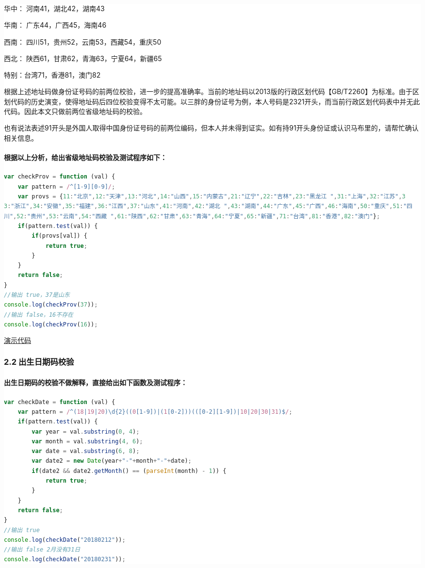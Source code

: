 华中： 河南41，湖北42，湖南43

华南： 广东44，广西45，海南46

西南： 四川51，贵州52，云南53，西藏54，重庆50

西北： 陕西61，甘肃62，青海63，宁夏64，新疆65

特别：台湾71，香港81，澳门82

根据上述地址码做身份证号码的前两位校验，进一步的提高准确率。当前的地址码以2013版的行政区划代码【GB/T2260】为标准。由于区划代码的历史演变，使得地址码后四位校验变得不太可能。以三胖的身份证号为例，本人号码是2321开头，而当前行政区划代码表中并无此代码。因此本文只做前两位省级地址码的校验。

也有说法表述91开头是外国人取得中国身份证号码的前两位编码，但本人并未得到证实。如有持91开头身份证或认识马布里的，请帮忙确认相关信息。

#### 根据以上分析，给出省级地址码校验及测试程序如下：

```javascript
var checkProv = function (val) {
    var pattern = /^[1-9][0-9]/;
    var provs = {11:"北京",12:"天津",13:"河北",14:"山西",15:"内蒙古",21:"辽宁",22:"吉林",23:"黑龙江 ",31:"上海",32:"江苏",33:"浙江",34:"安徽",35:"福建",36:"江西",37:"山东",41:"河南",42:"湖北 ",43:"湖南",44:"广东",45:"广西",46:"海南",50:"重庆",51:"四川",52:"贵州",53:"云南",54:"西藏 ",61:"陕西",62:"甘肃",63:"青海",64:"宁夏",65:"新疆",71:"台湾",81:"香港",82:"澳门"};
    if(pattern.test(val)) {
        if(provs[val]) {
            return true;
        }
    }
    return false;
}
//输出 true，37是山东
console.log(checkProv(37));
//输出 false，16不存在
console.log(checkProv(16));
```

[演示代码](http://www.42du.cn/run/45)

### 2.2 出生日期码校验

#### 出生日期码的校验不做解释，直接给出如下函数及测试程序：

```javascript
var checkDate = function (val) {
    var pattern = /^(18|19|20)\d{2}((0[1-9])|(1[0-2]))(([0-2][1-9])|10|20|30|31)$/;
    if(pattern.test(val)) {
        var year = val.substring(0, 4);
        var month = val.substring(4, 6);
        var date = val.substring(6, 8);
        var date2 = new Date(year+"-"+month+"-"+date);
        if(date2 && date2.getMonth() == (parseInt(month) - 1)) {
            return true;
        }
    }
    return false;
}
//输出 true
console.log(checkDate("20180212"));
//输出 false 2月没有31日
console.log(checkDate("20180231"));
```
